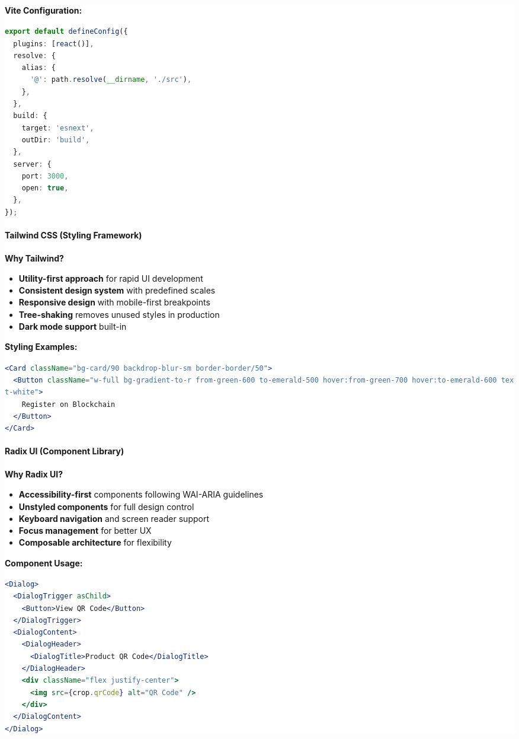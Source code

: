 **Vite Configuration:**
```typescript
export default defineConfig({
  plugins: [react()],
  resolve: {
    alias: {
      '@': path.resolve(__dirname, './src'),
    },
  },
  build: {
    target: 'esnext',
    outDir: 'build',
  },
  server: {
    port: 3000,
    open: true,
  },
});
```

#### Tailwind CSS (Styling Framework)
**Why Tailwind?**
- **Utility-first approach** for rapid UI development
- **Consistent design system** with predefined scales
- **Responsive design** with mobile-first breakpoints
- **Tree-shaking** removes unused styles in production
- **Dark mode support** built-in

**Styling Examples:**
```jsx
<Card className="bg-card/90 backdrop-blur-sm border-border/50">
  <Button className="w-full bg-gradient-to-r from-green-600 to-emerald-500 hover:from-green-700 hover:to-emerald-600 text-white">
    Register on Blockchain
  </Button>
</Card>
```

#### Radix UI (Component Library)
**Why Radix UI?**
- **Accessibility-first** components following WAI-ARIA guidelines
- **Unstyled components** for full design control
- **Keyboard navigation** and screen reader support
- **Focus management** for better UX
- **Composable architecture** for flexibility

**Component Usage:**
```jsx
<Dialog>
  <DialogTrigger asChild>
    <Button>View QR Code</Button>
  </DialogTrigger>
  <DialogContent>
    <DialogHeader>
      <DialogTitle>Product QR Code</DialogTitle>
    </DialogHeader>
    <div className="flex justify-center">
      <img src={crop.qrCode} alt="QR Code" />
    </div>
  </DialogContent>
</Dialog>
```
